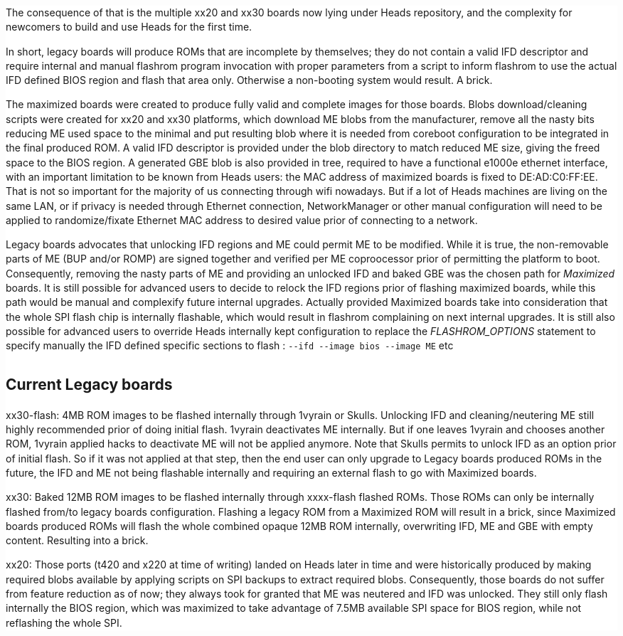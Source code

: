 The consequence of that is the multiple xx20 and xx30 boards now lying under Heads repository, and the complexity for newcomers to build and use Heads for the first time.

In short, legacy boards will produce ROMs that are incomplete by themselves; they do not contain a valid IFD descriptor and require internal and manual flashrom program invocation with proper parameters from a script to inform flashrom to use the actual IFD defined BIOS region and flash that area only. Otherwise a non-booting system would result. A brick.

The maximized boards were created to produce fully valid and complete images for those boards. Blobs download/cleaning scripts were created for xx20 and xx30 platforms, which download ME blobs from the manufacturer, remove all the nasty bits reducing ME used space to the minimal and put resulting blob where it is needed from coreboot configuration to be integrated in the final produced ROM. A valid IFD descriptor is provided under the blob directory to match reduced ME size, giving the freed space to the BIOS region. A generated GBE blob is also provided in tree, required to have a functional e1000e ethernet interface, with an important limitation to be known from Heads users: the MAC address of maximized boards is fixed to DE:AD:C0:FF:EE. That is not so important for the majority of us connecting through wifi nowadays. But if a lot of Heads machines are living on the same LAN, or if privacy is needed through Ethernet connection, NetworkManager or other manual configuration will need to be applied to randomize/fixate Ethernet MAC address to desired value prior of connecting to a network.

Legacy boards advocates that unlocking IFD regions and ME could permit ME to be modified. While it is true, the non-removable parts of ME (BUP and/or ROMP) are signed together and verified per ME coproocessor prior of permitting the platform to boot. Consequently, removing the nasty parts of ME and providing an unlocked IFD and baked GBE was the chosen path for *Maximized* boards. It is still possible for advanced users to decide to relock the IFD regions prior of flashing maximized boards, while this path would be manual and complexify future internal upgrades. Actually provided Maximized boards take into consideration that the whole SPI flash chip is internally flashable, which would result in flashrom complaining on next internal upgrades. It is still also possible for advanced users to override Heads internally kept configuration to replace the *FLASHROM_OPTIONS* statement to specify manually the IFD defined specific sections to flash : `--ifd --image bios --image ME` etc

Current Legacy boards
---
xx30-flash: 4MB ROM images to be flashed internally through 1vyrain or Skulls. Unlocking IFD and cleaning/neutering ME still highly recommended prior of doing initial flash. 1vyrain deactivates ME internally. But if one leaves 1vyrain and chooses another ROM, 1vyrain applied hacks to deactivate ME will not be applied anymore. Note that Skulls permits to unlock IFD as an option prior of initial flash. So if it was not applied at that step, then the end user can only upgrade to Legacy boards produced ROMs in the future, the IFD and ME not being flashable internally and requiring an external flash to go with Maximized boards.

xx30: Baked 12MB ROM images to be flashed internally through xxxx-flash flashed ROMs. Those ROMs can only be internally flashed from/to legacy boards configuration. Flashing a legacy ROM from a Maximized ROM will result in a brick, since Maximized boards produced ROMs will flash the whole combined opaque 12MB ROM internally, overwriting IFD, ME and GBE with empty content. Resulting into a brick.

xx20: Those ports (t420 and x220 at time of writing) landed on Heads later in time and were historically produced by making required blobs available by applying scripts on SPI backups to extract required blobs. Consequently, those boards do not suffer from feature reduction as of now; they always took for granted that ME was neutered and IFD was unlocked. They still only flash internally the BIOS region, which was maximized to take advantage of 7.5MB available SPI space for BIOS region, while not reflashing the whole SPI. 
